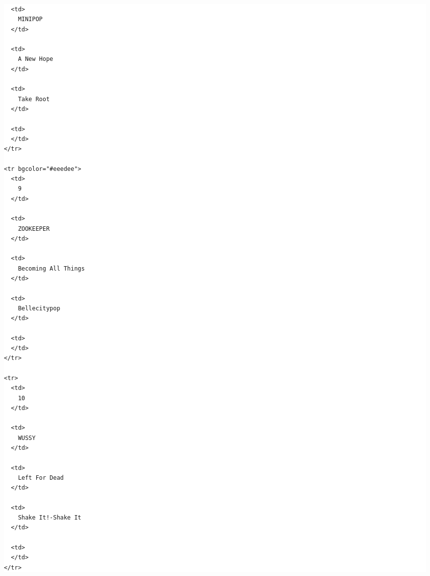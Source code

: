       <td>
        MINIPOP
      </td>
      
      <td>
        A New Hope
      </td>
      
      <td>
        Take Root
      </td>
      
      <td>
      </td>
    </tr>
    
    <tr bgcolor="#eeedee">
      <td>
        9
      </td>
      
      <td>
        ZOOKEEPER
      </td>
      
      <td>
        Becoming All Things
      </td>
      
      <td>
        Bellecitypop
      </td>
      
      <td>
      </td>
    </tr>
    
    <tr>
      <td>
        10
      </td>
      
      <td>
        WUSSY
      </td>
      
      <td>
        Left For Dead
      </td>
      
      <td>
        Shake It!-Shake It
      </td>
      
      <td>
      </td>
    </tr>
    
